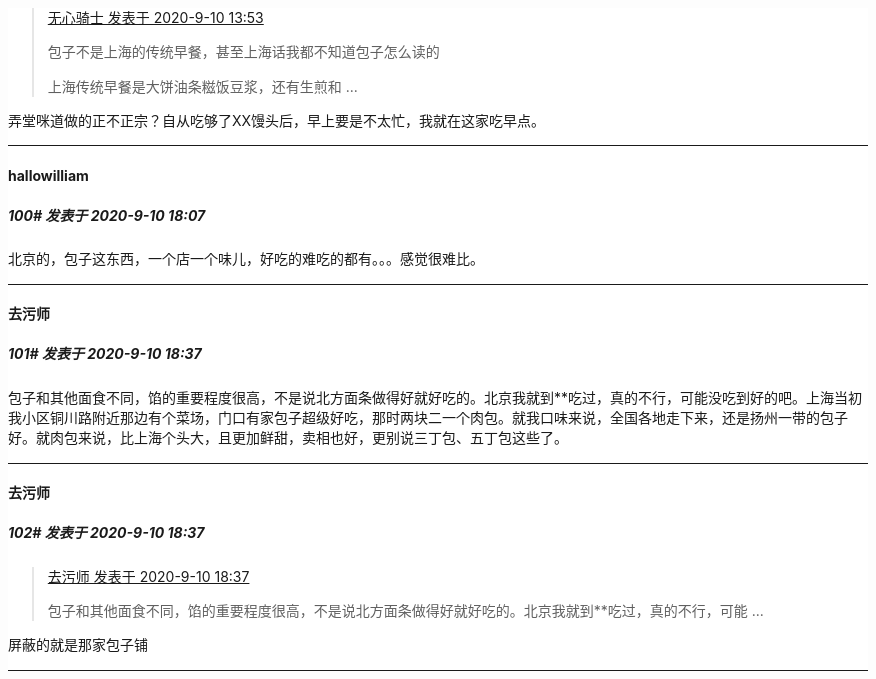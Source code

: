 <blockquote><a href="httphttps://bbs.saraba1st.com/2b/forum.php?mod=redirect&amp;goto=findpost&amp;pid=48696357&amp;ptid=1959078" target="_blank">无心骑士 发表于 2020-9-10 13:53</a>

包子不是上海的传统早餐，甚至上海话我都不知道包子怎么读的


上海传统早餐是大饼油条糍饭豆浆，还有生煎和 ...</blockquote>
弄堂咪道做的正不正宗？自从吃够了XX馒头后，早上要是不太忙，我就在这家吃早点。







-----

####  hallowilliam  
##### 100#       发表于 2020-9-10 18:07




北京的，包子这东西，一个店一个味儿，好吃的难吃的都有。。。感觉很难比。







-----

####  去污师  
##### 101#       发表于 2020-9-10 18:37




包子和其他面食不同，馅的重要程度很高，不是说北方面条做得好就好吃的。北京我就到**吃过，真的不行，可能没吃到好的吧。上海当初我小区铜川路附近那边有个菜场，门口有家包子超级好吃，那时两块二一个肉包。就我口味来说，全国各地走下来，还是扬州一带的包子好。就肉包来说，比上海个头大，且更加鲜甜，卖相也好，更别说三丁包、五丁包这些了。







-----

####  去污师  
##### 102#       发表于 2020-9-10 18:37



<blockquote><a href="httphttps://bbs.saraba1st.com/2b/forum.php?mod=redirect&amp;goto=findpost&amp;pid=48699110&amp;ptid=1959078" target="_blank">去污师 发表于 2020-9-10 18:37</a>

包子和其他面食不同，馅的重要程度很高，不是说北方面条做得好就好吃的。北京我就到**吃过，真的不行，可能 ...</blockquote>
屏蔽的就是那家包子铺







-----
